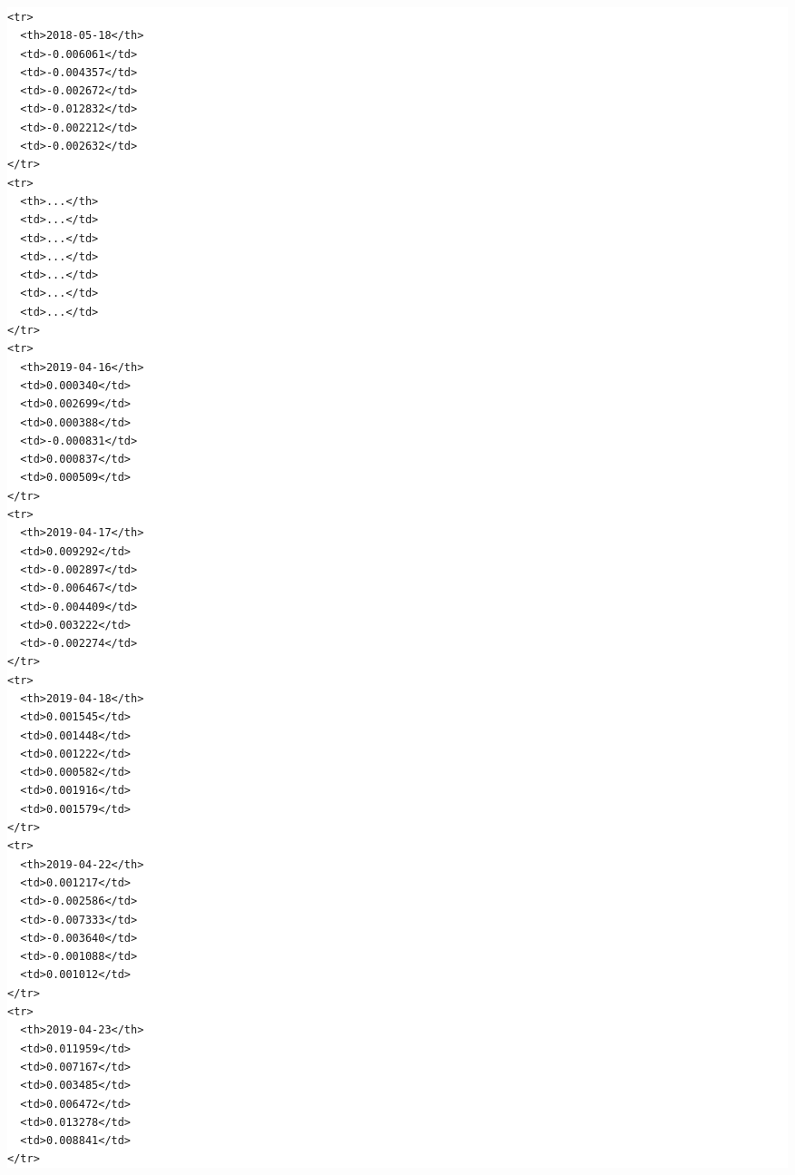     <tr>
      <th>2018-05-18</th>
      <td>-0.006061</td>
      <td>-0.004357</td>
      <td>-0.002672</td>
      <td>-0.012832</td>
      <td>-0.002212</td>
      <td>-0.002632</td>
    </tr>
    <tr>
      <th>...</th>
      <td>...</td>
      <td>...</td>
      <td>...</td>
      <td>...</td>
      <td>...</td>
      <td>...</td>
    </tr>
    <tr>
      <th>2019-04-16</th>
      <td>0.000340</td>
      <td>0.002699</td>
      <td>0.000388</td>
      <td>-0.000831</td>
      <td>0.000837</td>
      <td>0.000509</td>
    </tr>
    <tr>
      <th>2019-04-17</th>
      <td>0.009292</td>
      <td>-0.002897</td>
      <td>-0.006467</td>
      <td>-0.004409</td>
      <td>0.003222</td>
      <td>-0.002274</td>
    </tr>
    <tr>
      <th>2019-04-18</th>
      <td>0.001545</td>
      <td>0.001448</td>
      <td>0.001222</td>
      <td>0.000582</td>
      <td>0.001916</td>
      <td>0.001579</td>
    </tr>
    <tr>
      <th>2019-04-22</th>
      <td>0.001217</td>
      <td>-0.002586</td>
      <td>-0.007333</td>
      <td>-0.003640</td>
      <td>-0.001088</td>
      <td>0.001012</td>
    </tr>
    <tr>
      <th>2019-04-23</th>
      <td>0.011959</td>
      <td>0.007167</td>
      <td>0.003485</td>
      <td>0.006472</td>
      <td>0.013278</td>
      <td>0.008841</td>
    </tr>
  </tbody>